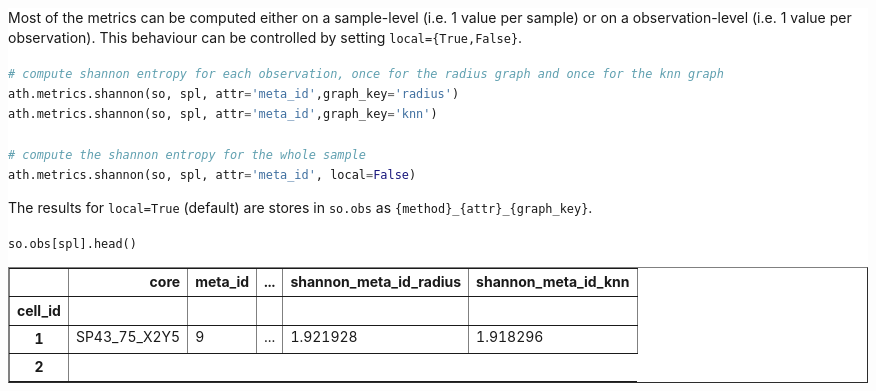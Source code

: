 Most of the metrics can be computed either on a sample-level (i.e. 1 value per sample) or on a observation-level (i.e. 1 value per observation). This behaviour can be controlled by setting `local={True,False}`.


```python
# compute shannon entropy for each observation, once for the radius graph and once for the knn graph
ath.metrics.shannon(so, spl, attr='meta_id',graph_key='radius')
ath.metrics.shannon(so, spl, attr='meta_id',graph_key='knn')

# compute the shannon entropy for the whole sample
ath.metrics.shannon(so, spl, attr='meta_id', local=False)
```

The results for `local=True` (default) are stores in `so.obs` as `{method}_{attr}_{graph_key}`.


```python
so.obs[spl].head()
```




<div>
<style scoped>
    .dataframe tbody tr th:only-of-type {
        vertical-align: middle;
    }

    .dataframe tbody tr th {
        vertical-align: top;
    }

    .dataframe thead th {
        text-align: right;
    }
</style>
<table border="1" class="dataframe">
  <thead>
    <tr style="text-align: right;">
      <th></th>
      <th>core</th>
      <th>meta_id</th>
      <th>...</th>
      <th>shannon_meta_id_radius</th>
      <th>shannon_meta_id_knn</th>
    </tr>
    <tr>
      <th>cell_id</th>
      <th></th>
      <th></th>
      <th></th>
      <th></th>
      <th></th>
    </tr>
  </thead>
  <tbody>
    <tr>
      <th>1</th>
      <td>SP43_75_X2Y5</td>
      <td>9</td>
      <td>...</td>
      <td>1.921928</td>
      <td>1.918296</td>
    </tr>
    <tr>
      <th>2</th>